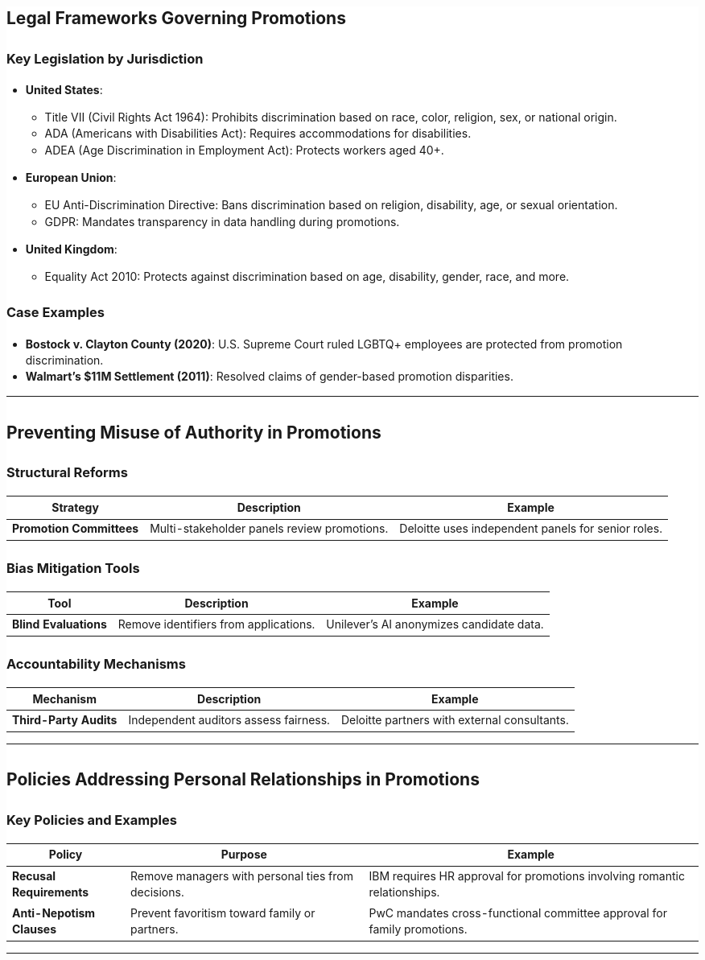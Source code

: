 
## Legal Frameworks Governing Promotions  

### Key Legislation by Jurisdiction  
- **United States**:  
  - Title VII (Civil Rights Act 1964): Prohibits discrimination based on race, color, religion, sex, or national origin.  
  - ADA (Americans with Disabilities Act): Requires accommodations for disabilities.  
  - ADEA (Age Discrimination in Employment Act): Protects workers aged 40+.  

- **European Union**:  
  - EU Anti-Discrimination Directive: Bans discrimination based on religion, disability, age, or sexual orientation.  
  - GDPR: Mandates transparency in data handling during promotions.  

- **United Kingdom**:  
  - Equality Act 2010: Protects against discrimination based on age, disability, gender, race, and more.  

### Case Examples  
- **Bostock v. Clayton County (2020)**: U.S. Supreme Court ruled LGBTQ+ employees are protected from promotion discrimination.  
- **Walmart’s $11M Settlement (2011)**: Resolved claims of gender-based promotion disparities.  

---

## Preventing Misuse of Authority in Promotions  

### Structural Reforms  
| **Strategy**               | **Description**                                                                 | **Example**                                                                 |  
|----------------------------|---------------------------------------------------------------------------------|-----------------------------------------------------------------------------|  
| **Promotion Committees**    | Multi-stakeholder panels review promotions.                                      | Deloitte uses independent panels for senior roles.                          |  

### Bias Mitigation Tools  
| **Tool**                   | **Description**                                                                 | **Example**                                                                 |  
|----------------------------|---------------------------------------------------------------------------------|-----------------------------------------------------------------------------|  
| **Blind Evaluations**       | Remove identifiers from applications.                                            | Unilever’s AI anonymizes candidate data.                                    |  

### Accountability Mechanisms  
| **Mechanism**               | **Description**                                                                 | **Example**                                                                 |  
|----------------------------|---------------------------------------------------------------------------------|-----------------------------------------------------------------------------|  
| **Third-Party Audits**      | Independent auditors assess fairness.                                            | Deloitte partners with external consultants.                                |  

---

## Policies Addressing Personal Relationships in Promotions  

### Key Policies and Examples  
| **Policy**               | **Purpose**                                                                 | **Example**                                                                 |  
|--------------------------|-----------------------------------------------------------------------------|-----------------------------------------------------------------------------|  
| **Recusal Requirements** | Remove managers with personal ties from decisions.                              | IBM requires HR approval for promotions involving romantic relationships.    |  
| **Anti-Nepotism Clauses**| Prevent favoritism toward family or partners.                                    | PwC mandates cross-functional committee approval for family promotions.      |  

---